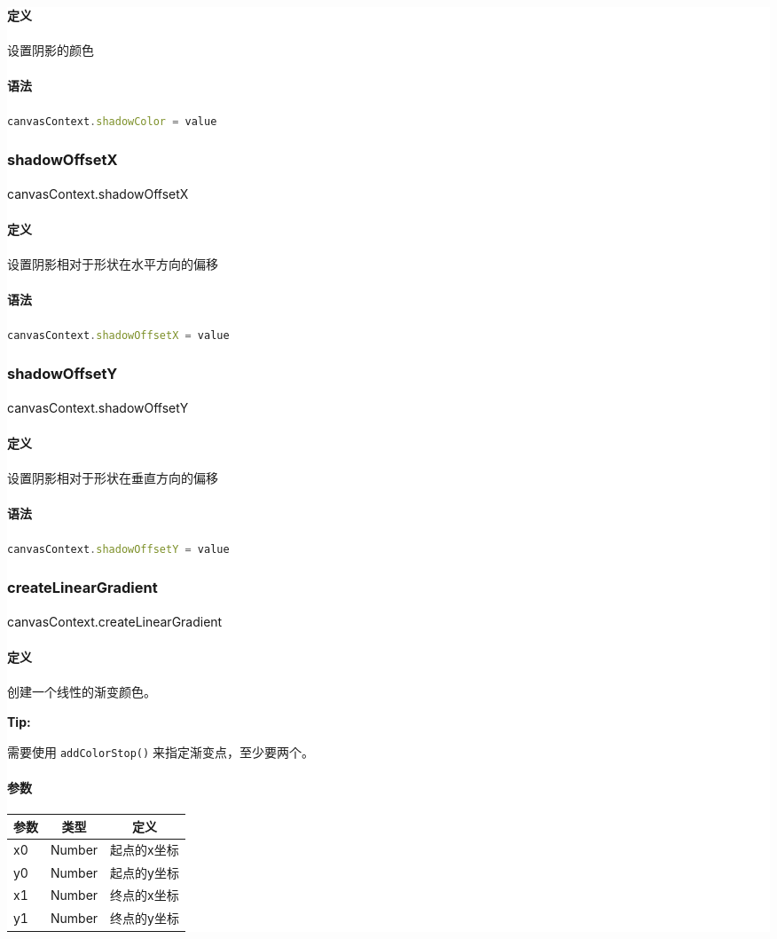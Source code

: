 #### 定义

设置阴影的颜色

#### 语法

```javascript
canvasContext.shadowColor = value
```


### shadowOffsetX
canvasContext.shadowOffsetX
#### 定义

设置阴影相对于形状在水平方向的偏移

#### 语法

```javascript
canvasContext.shadowOffsetX = value
```

### shadowOffsetY
canvasContext.shadowOffsetY
#### 定义

设置阴影相对于形状在垂直方向的偏移

#### 语法

```javascript
canvasContext.shadowOffsetY = value
```

### createLinearGradient
canvasContext.createLinearGradient

#### 定义

创建一个线性的渐变颜色。

**Tip:** 

需要使用 ```addColorStop()``` 来指定渐变点，至少要两个。

#### 参数

|参数	|类型		|定义				|
|---	|---	|---		|
|x0		|Number	|起点的x坐标|
|y0		|Number	|起点的y坐标|
|x1		|Number	|终点的x坐标|
|y1		|Number	|终点的y坐标|
